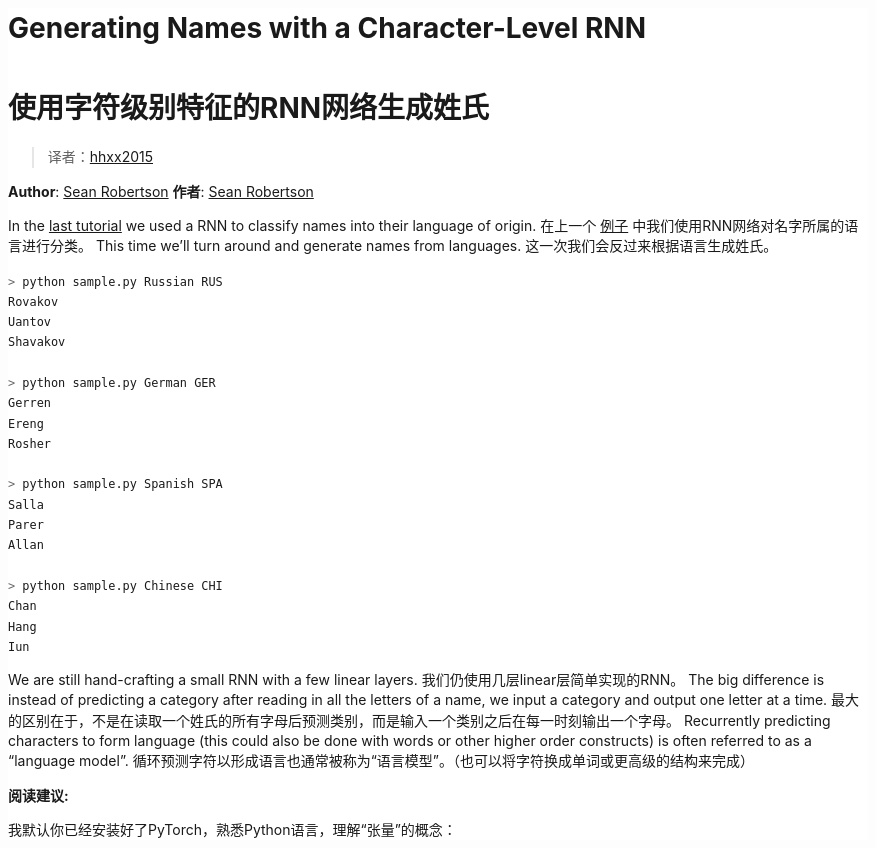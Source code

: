 

# Generating Names with a Character-Level RNN
# 使用字符级别特征的RNN网络生成姓氏

> 译者：[hhxx2015](https://github.com/hhxx2015)


**Author**: [Sean Robertson](https://github.com/spro/practical-pytorch)
**作者**: [Sean Robertson](https://github.com/spro/practical-pytorch)

In the [last tutorial](char_rnn_classification_tutorial.html) we used a RNN to classify names into their language of origin. 
在上一个 [例子](char_rnn_classification_tutorial.html) 中我们使用RNN网络对名字所属的语言进行分类。
This time we’ll turn around and generate names from languages.
这一次我们会反过来根据语言生成姓氏。

```py
> python sample.py Russian RUS
Rovakov
Uantov
Shavakov

> python sample.py German GER
Gerren
Ereng
Rosher

> python sample.py Spanish SPA
Salla
Parer
Allan

> python sample.py Chinese CHI
Chan
Hang
Iun

```

We are still hand-crafting a small RNN with a few linear layers. 
我们仍使用几层linear层简单实现的RNN。
The big difference is instead of predicting a category after reading in all the letters of a name, we input a category and output one letter at a time. 
最大的区别在于，不是在读取一个姓氏的所有字母后预测类别，而是输入一个类别之后在每一时刻输出一个字母。
Recurrently predicting characters to form language (this could also be done with words or other higher order constructs) is often referred to as a “language model”.
循环预测字符以形成语言也通常被称为“语言模型”。（也可以将字符换成单词或更高级的结构来完成）


**阅读建议:**

我默认你已经安装好了PyTorch，熟悉Python语言，理解“张量”的概念：
